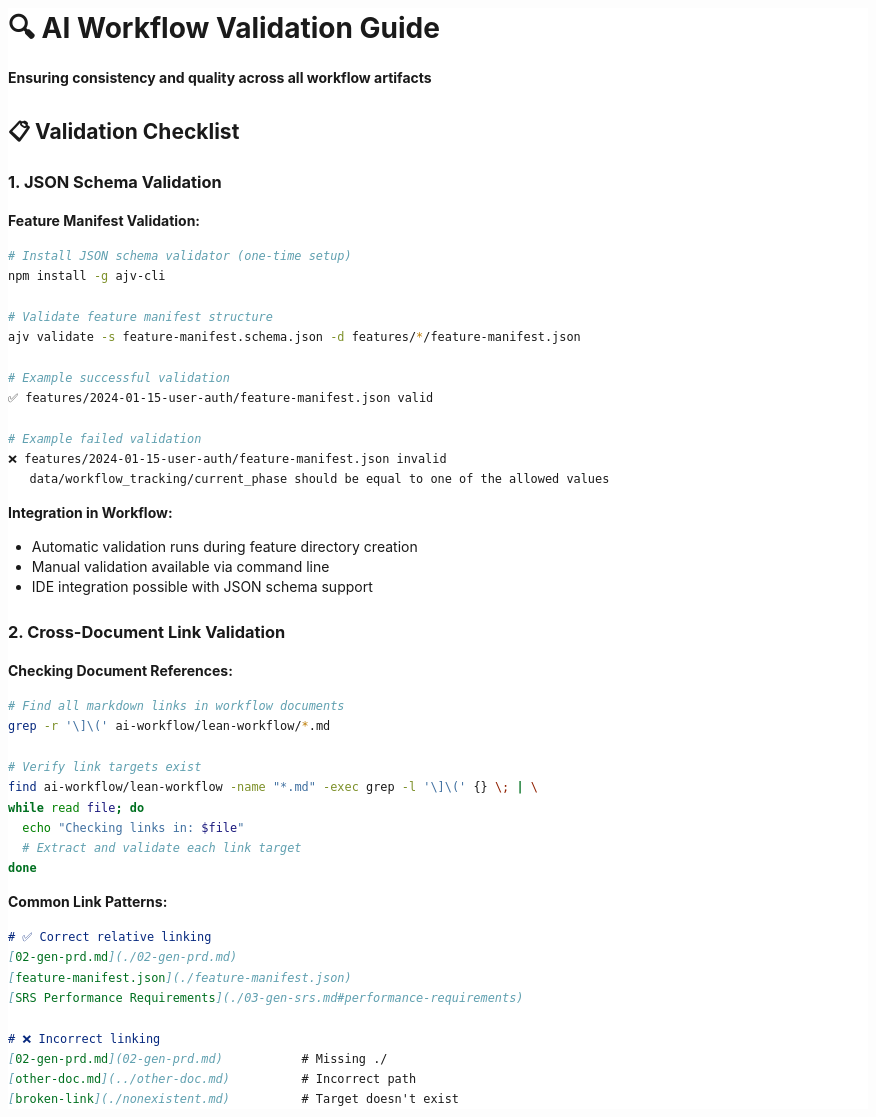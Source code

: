 # 🔍 AI Workflow Validation Guide

**Ensuring consistency and quality across all workflow artifacts**

## 📋 **Validation Checklist**

### **1. JSON Schema Validation**

**Feature Manifest Validation:**
```bash
# Install JSON schema validator (one-time setup)
npm install -g ajv-cli

# Validate feature manifest structure
ajv validate -s feature-manifest.schema.json -d features/*/feature-manifest.json

# Example successful validation
✅ features/2024-01-15-user-auth/feature-manifest.json valid

# Example failed validation  
❌ features/2024-01-15-user-auth/feature-manifest.json invalid
   data/workflow_tracking/current_phase should be equal to one of the allowed values
```

**Integration in Workflow:**
- Automatic validation runs during feature directory creation
- Manual validation available via command line
- IDE integration possible with JSON schema support

### **2. Cross-Document Link Validation**

**Checking Document References:**
```bash
# Find all markdown links in workflow documents
grep -r '\]\(' ai-workflow/lean-workflow/*.md

# Verify link targets exist
find ai-workflow/lean-workflow -name "*.md" -exec grep -l '\]\(' {} \; | \
while read file; do
  echo "Checking links in: $file"
  # Extract and validate each link target
done
```

**Common Link Patterns:**
```markdown
# ✅ Correct relative linking
[02-gen-prd.md](./02-gen-prd.md)
[feature-manifest.json](./feature-manifest.json)
[SRS Performance Requirements](./03-gen-srs.md#performance-requirements)

# ❌ Incorrect linking  
[02-gen-prd.md](02-gen-prd.md)           # Missing ./
[other-doc.md](../other-doc.md)          # Incorrect path
[broken-link](./nonexistent.md)          # Target doesn't exist
```
